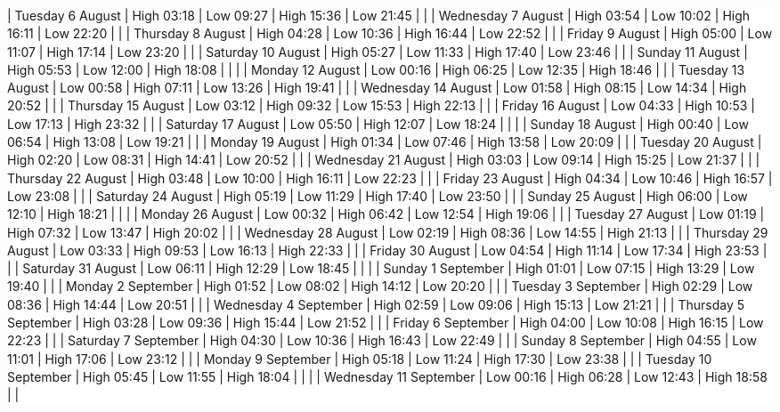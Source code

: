 | Tuesday 6 August | High 03:18 | Low 09:27 | High 15:36 | Low 21:45 |  |
| Wednesday 7 August | High 03:54 | Low 10:02 | High 16:11 | Low 22:20 |  |
| Thursday 8 August | High 04:28 | Low 10:36 | High 16:44 | Low 22:52 |  |
| Friday 9 August | High 05:00 | Low 11:07 | High 17:14 | Low 23:20 |  |
| Saturday 10 August | High 05:27 | Low 11:33 | High 17:40 | Low 23:46 |  |
| Sunday 11 August | High 05:53 | Low 12:00 | High 18:08 |  |  |
| Monday 12 August | Low 00:16 | High 06:25 | Low 12:35 | High 18:46 |  |
| Tuesday 13 August | Low 00:58 | High 07:11 | Low 13:26 | High 19:41 |  |
| Wednesday 14 August | Low 01:58 | High 08:15 | Low 14:34 | High 20:52 |  |
| Thursday 15 August | Low 03:12 | High 09:32 | Low 15:53 | High 22:13 |  |
| Friday 16 August | Low 04:33 | High 10:53 | Low 17:13 | High 23:32 |  |
| Saturday 17 August | Low 05:50 | High 12:07 | Low 18:24 |  |  |
| Sunday 18 August | High 00:40 | Low 06:54 | High 13:08 | Low 19:21 |  |
| Monday 19 August | High 01:34 | Low 07:46 | High 13:58 | Low 20:09 |  |
| Tuesday 20 August | High 02:20 | Low 08:31 | High 14:41 | Low 20:52 |  |
| Wednesday 21 August | High 03:03 | Low 09:14 | High 15:25 | Low 21:37 |  |
| Thursday 22 August | High 03:48 | Low 10:00 | High 16:11 | Low 22:23 |  |
| Friday 23 August | High 04:34 | Low 10:46 | High 16:57 | Low 23:08 |  |
| Saturday 24 August | High 05:19 | Low 11:29 | High 17:40 | Low 23:50 |  |
| Sunday 25 August | High 06:00 | Low 12:10 | High 18:21 |  |  |
| Monday 26 August | Low 00:32 | High 06:42 | Low 12:54 | High 19:06 |  |
| Tuesday 27 August | Low 01:19 | High 07:32 | Low 13:47 | High 20:02 |  |
| Wednesday 28 August | Low 02:19 | High 08:36 | Low 14:55 | High 21:13 |  |
| Thursday 29 August | Low 03:33 | High 09:53 | Low 16:13 | High 22:33 |  |
| Friday 30 August | Low 04:54 | High 11:14 | Low 17:34 | High 23:53 |  |
| Saturday 31 August | Low 06:11 | High 12:29 | Low 18:45 |  |  |
| Sunday 1 September | High 01:01 | Low 07:15 | High 13:29 | Low 19:40 |  |
| Monday 2 September | High 01:52 | Low 08:02 | High 14:12 | Low 20:20 |  |
| Tuesday 3 September | High 02:29 | Low 08:36 | High 14:44 | Low 20:51 |  |
| Wednesday 4 September | High 02:59 | Low 09:06 | High 15:13 | Low 21:21 |  |
| Thursday 5 September | High 03:28 | Low 09:36 | High 15:44 | Low 21:52 |  |
| Friday 6 September | High 04:00 | Low 10:08 | High 16:15 | Low 22:23 |  |
| Saturday 7 September | High 04:30 | Low 10:36 | High 16:43 | Low 22:49 |  |
| Sunday 8 September | High 04:55 | Low 11:01 | High 17:06 | Low 23:12 |  |
| Monday 9 September | High 05:18 | Low 11:24 | High 17:30 | Low 23:38 |  |
| Tuesday 10 September | High 05:45 | Low 11:55 | High 18:04 |  |  |
| Wednesday 11 September | Low 00:16 | High 06:28 | Low 12:43 | High 18:58 |  |